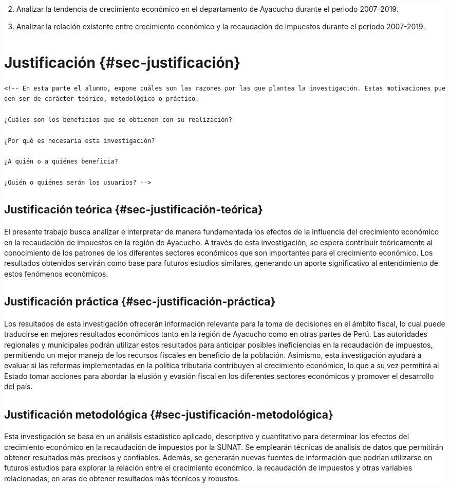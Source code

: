 2.  Analizar la tendencia de crecimiento económico en el departamento de Ayacucho durante el periodo 2007-2019.

3.  Analizar la relación existente entre crecimiento económico y la recaudación de impuestos durante el periodo 2007-2019.

# Justificación {#sec-justificación}




```{=html}
<!-- En esta parte el alumno, expone cuáles son las razones por las que plantea la investigación. Estas motivaciones pueden ser de carácter teórico, metodológico o práctico.

¿Cuáles son los beneficios que se obtienen con su realización?

¿Por qué es necesaria esta investigación?

¿A quién o a quiénes beneficia?

¿Quién o quiénes serán los usuarios? -->
```



## Justificación teórica {#sec-justificación-teórica}

El presente trabajo busca analizar e interpretar de manera fundamentada los efectos de la influencia del crecimiento económico en la recaudación de impuestos en la región de Ayacucho. A través de esta investigación, se espera contribuir teóricamente al conocimiento de los patrones de los diferentes sectores económicos que son importantes para el crecimiento económico. Los resultados obtenidos servirán como base para futuros estudios similares, generando un aporte significativo al entendimiento de estos fenómenos económicos.

## Justificación práctica {#sec-justificación-práctica}

Los resultados de esta investigación ofrecerán información relevante para la toma de decisiones en el ámbito fiscal, lo cual puede traducirse en mejores resultados económicos tanto en la región de Ayacucho como en otras partes de Perú. Las autoridades regionales y municipales podrán utilizar estos resultados para anticipar posibles ineficiencias en la recaudación de impuestos, permitiendo un mejor manejo de los recursos fiscales en beneficio de la población. Asimismo, esta investigación ayudará a evaluar si las reformas implementadas en la política tributaria contribuyen al crecimiento económico, lo que a su vez permitirá al Estado tomar acciones para abordar la elusión y evasión fiscal en los diferentes sectores económicos y promover el desarrollo del país.

## Justificación metodológica {#sec-justificación-metodológica}

Esta investigación se basa en un análisis estadístico aplicado, descriptivo y cuantitativo para determinar los efectos del crecimiento económico en la recaudación de impuestos por la SUNAT. Se emplearán técnicas de análisis de datos que permitirán obtener resultados más precisos y confiables. Además, se generarán nuevas fuentes de información que podrían utilizarse en futuros estudios para explorar la relación entre el crecimiento económico, la recaudación de impuestos y otras variables relacionadas, en aras de obtener resultados más técnicos y robustos.
